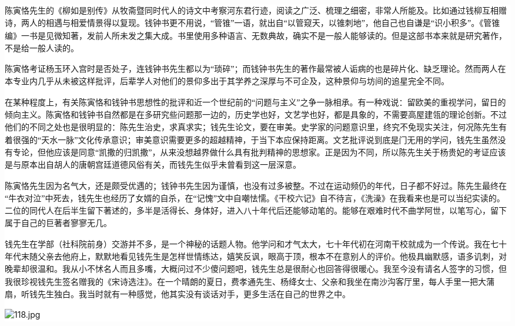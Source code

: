   </span>
  <o:p>
  </o:p>
 </p>
 <p class="MsoNormal">
  <span lang="ZH-CN" style="font-family:宋体;mso-ascii-font-family:
Calibri;mso-ascii-theme-font:minor-latin;mso-fareast-font-family:宋体;mso-fareast-theme-font:
minor-fareast">
   陈寅恪先生的《柳如是别传》从牧斋暨同时代人的诗文中考察河东君行迹，阅读之广泛、梳理之细密，非常人所能及。比如通过钱柳互相赠诗，两人的相遇与相爱情景得以复现。钱钟书更不用说，“管锥”一语，就出自“以管窥天，以锥刺地”，他自己也自谦是“识小积多”。《管锥编》一书是见微知著，发前人所未发之集大成。书里使用多种语言、无数典故，确实不是一般人能够读的。但是这部书本来就是研究著作，不是给一般人读的。
  </span>
  <o:p>
  </o:p>
 </p>
 <p class="MsoNormal">
  <span lang="ZH-CN" style="font-family:宋体;mso-ascii-font-family:
Calibri;mso-ascii-theme-font:minor-latin;mso-fareast-font-family:宋体;mso-fareast-theme-font:
minor-fareast">
   陈寅恪考证杨玉环入宫时是否处子，连钱钟书先生都以为“琐碎”；而钱钟书先生的著作最常被人诟病的也是碎片化、缺乏理论。然而两人在本专业内几乎从未被这样批评，后辈学人对他们的景仰多出于其学养之深厚与不可企及，这种景仰与坊间的追星完全不同。
  </span>
  <o:p>
  </o:p>
 </p>
 <p class="MsoNormal">
  <span lang="ZH-CN" style="font-family:宋体;mso-ascii-font-family:
Calibri;mso-ascii-theme-font:minor-latin;mso-fareast-font-family:宋体;mso-fareast-theme-font:
minor-fareast">
   在某种程度上，有关陈寅恪和钱钟书思想性的批评和近一个世纪前的“问题与主义”之争一脉相承。有一种戏说：留欧美的重视学问，留日的倾向主义。陈寅恪和钱钟书自然都是在多研究些问题那一边的，历史学也好，文艺学也好，都是具象的，不需要高屋建瓴的理论创新。不过他们的不同之处也是很明显的：陈先生治史，求真求实；钱先生论文，要在审美。史学家的问题意识里，终究不免现实关注，何况陈先生有着很强的“天水一脉”文化传承意识；审美意识需要更多的超越精神，于当下本应保持距离。文艺批评说到底是门无用的学问，钱先生虽然没有专论，但他应该是同意“凯撒的归凯撒”，从来没想越界做什么具有批判精神的思想家。正是因为不同，所以陈先生关于杨贵妃的考证应该是与原本出自胡人的唐朝宫廷道德风俗有关，而钱先生似乎未曾看到这一层深意。
  </span>
  <o:p>
  </o:p>
 </p>
 <p class="MsoNormal">
  <span lang="ZH-CN" style="font-family:宋体;mso-ascii-font-family:
Calibri;mso-ascii-theme-font:minor-latin;mso-fareast-font-family:宋体;mso-fareast-theme-font:
minor-fareast">
   陈寅恪先生因为名气大，还是颇受优遇的；钱钟书先生因为谨慎，也没有过多被整。不过在运动频仍的年代，日子都不好过。陈先生最终在“牛衣对泣”中死去，钱先生也经历了女婿的自杀，在“记愧”文中自嘲怯懦。《干校六记》自不待言，《洗澡》在我看来也是可以当纪实读的。二位的同代人在后半生留下著述的，多半是活得长、身体好，进入八十年代后还能够动笔的。能够在艰难时代不曲学阿世，以笔写心，留下属于自己的巨著者寥寥无几。
  </span>
  <o:p>
  </o:p>
 </p>
 <p class="MsoNormal">
  <span lang="ZH-CN" style="font-family:宋体;mso-ascii-font-family:
Calibri;mso-ascii-theme-font:minor-latin;mso-fareast-font-family:宋体;mso-fareast-theme-font:
minor-fareast">
   钱先生在学部（社科院前身）交游并不多，是一个神秘的话题人物。他学问和才气太大，七十年代初在河南干校就成为一个传说。我在七十年代末随父亲去他府上，默默地看见钱先生是怎样世情练达，嬉笑反讽，眼高于顶，根本不在意别人的评价。他极具幽默感，语多讥刺，对晚辈却很温和。我从小不怵名人而且多嘴，大概问过不少傻问题吧，钱先生总是很耐心也回答得很暖心。我至今没有请名人签字的习惯，但我很珍视钱先生签名赠我的《宋诗选注》。在一个晴朗的夏日，费孝通先生、杨绛女士、父亲和我坐在南沙沟客厅里，每人手里一把大蒲扇，听钱先生独白。我当时就有一种感觉，他其实没有谈话对手，更多生活在自己的世界之中。
  </span>
  <o:p>
  </o:p>
 </p>
 <p class="MsoNormal">
  <img alt="118.jpg" border="0" height="460" src="http://mjlsh.usc.cuhk.edu.hk/medias/contents/3568/118.jpg" width="300"/>
  <o:p>
  </o:p>
 </p>
 <p class="MsoNormal">